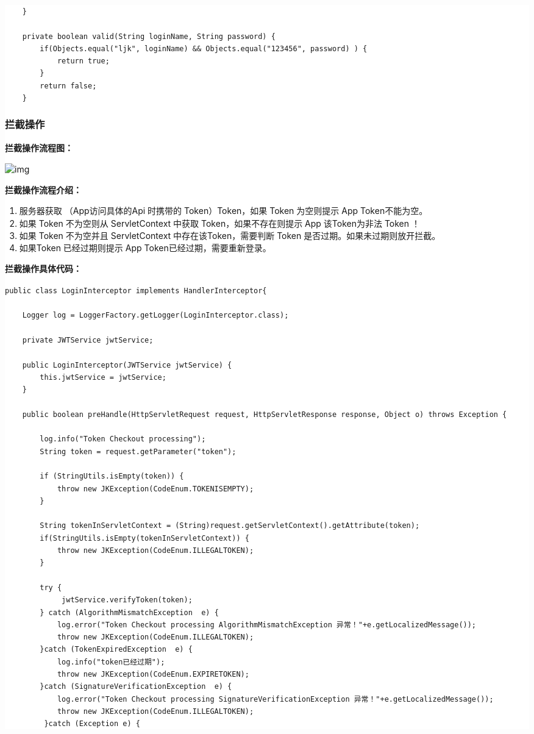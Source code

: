 ```
    }

    private boolean valid(String loginName, String password) {
        if(Objects.equal("ljk", loginName) && Objects.equal("123456", password) ) {
            return true;
        }
        return false;
    }
```

### 拦截操作

**拦截操作流程图：**

![img](https://mmbiz.qpic.cn/mmbiz_png/9KGK4tWqBIw5CPVSOcR8EYbKoOd59b9sjDrDEWMbAjLbUWKT3hKibvIRxO0Fnicjjmpk8nWhicw6hZFa3OnIMkswQ/640?wx_fmt=png&tp=webp&wxfrom=5&wx_lazy=1&wx_co=1)

**拦截操作流程介绍：**

1. 服务器获取 （App访问具体的Api 时携带的 Token）Token，如果 Token 为空则提示 App Token不能为空。
2. 如果 Token 不为空则从 ServletContext 中获取 Token，如果不存在则提示 App 该Token为非法 Token ！
3. 如果 Token 不为空并且 ServletContext 中存在该Token，需要判断 Token 是否过期。如果未过期则放开拦截。
4. 如果Token 已经过期则提示 App Token已经过期，需要重新登录。

**拦截操作具体代码：**

```
public class LoginInterceptor implements HandlerInterceptor{

    Logger log = LoggerFactory.getLogger(LoginInterceptor.class);

    private JWTService jwtService;

    public LoginInterceptor(JWTService jwtService) {
        this.jwtService = jwtService;
    }

    public boolean preHandle(HttpServletRequest request, HttpServletResponse response, Object o) throws Exception {

        log.info("Token Checkout processing");
        String token = request.getParameter("token");

        if (StringUtils.isEmpty(token)) {
            throw new JKException(CodeEnum.TOKENISEMPTY);
        }

        String tokenInServletContext = (String)request.getServletContext().getAttribute(token);
        if(StringUtils.isEmpty(tokenInServletContext)) {
            throw new JKException(CodeEnum.ILLEGALTOKEN);
        }

        try {
             jwtService.verifyToken(token);
        } catch (AlgorithmMismatchException  e) {
            log.error("Token Checkout processing AlgorithmMismatchException 异常！"+e.getLocalizedMessage());
            throw new JKException(CodeEnum.ILLEGALTOKEN);
        }catch (TokenExpiredException  e) {
            log.info("token已经过期");
            throw new JKException(CodeEnum.EXPIRETOKEN);
        }catch (SignatureVerificationException  e) {
            log.error("Token Checkout processing SignatureVerificationException 异常！"+e.getLocalizedMessage());
            throw new JKException(CodeEnum.ILLEGALTOKEN);
         }catch (Exception e) {
```